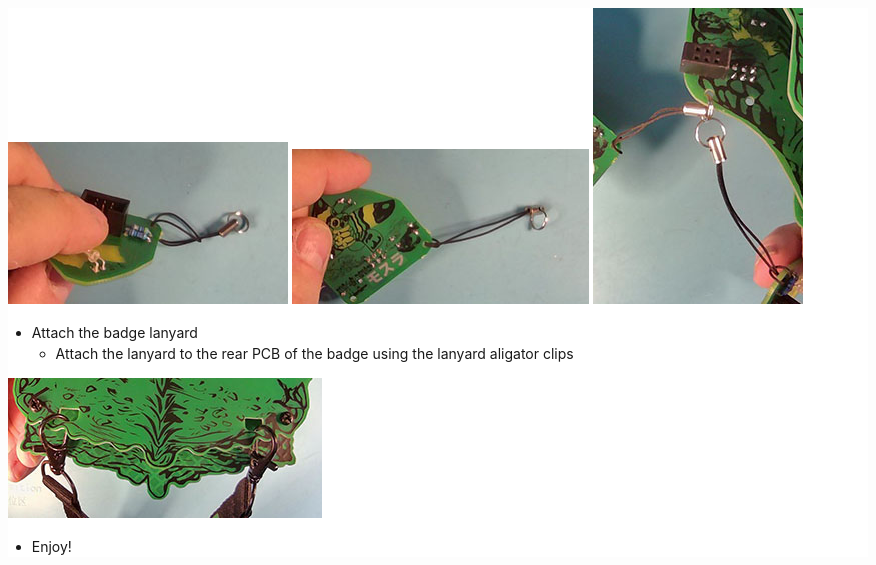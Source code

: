 [![SAOminiLanyard](images/AssemblyPic71sm.jpg)](images/AssemblyPic71.jpg)
[![SAOminiLanyard](images/AssemblyPic72sm.jpg)](images/AssemblyPic72.jpg)
[![SAOminiLanyard](images/AssemblyPic73sm.jpg)](images/AssemblyPic73.jpg)

* Attach the badge lanyard
  * Attach the lanyard to the rear PCB of the badge using the lanyard aligator clips

[![Lanyard](images/AssemblyPic74sm.jpg)](images/AssemblyPic74.jpg)

* Enjoy!
